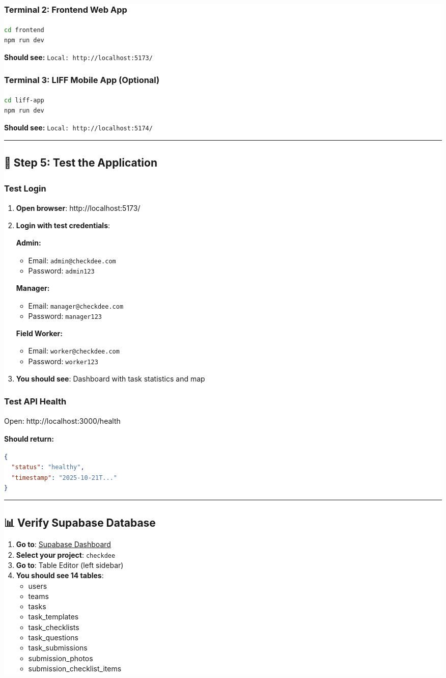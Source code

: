 ### Terminal 2: Frontend Web App
```bash
cd frontend
npm run dev
```
**Should see:** `Local: http://localhost:5173/`

### Terminal 3: LIFF Mobile App (Optional)
```bash
cd liff-app
npm run dev
```
**Should see:** `Local: http://localhost:5174/`

---

## 🧪 Step 5: Test the Application

### Test Login

1. **Open browser**: http://localhost:5173/
2. **Login with test credentials**:

   **Admin:**
   - Email: `admin@checkdee.com`
   - Password: `admin123`

   **Manager:**
   - Email: `manager@checkdee.com`
   - Password: `manager123`

   **Field Worker:**
   - Email: `worker@checkdee.com`
   - Password: `worker123`

3. **You should see**: Dashboard with task statistics and map

### Test API Health

Open: http://localhost:3000/health

**Should return:**
```json
{
  "status": "healthy",
  "timestamp": "2025-10-21T..."
}
```

---

## 📊 Verify Supabase Database

1. **Go to**: [Supabase Dashboard](https://supabase.com/dashboard)
2. **Select your project**: `checkdee`
3. **Go to**: Table Editor (left sidebar)
4. **You should see 14 tables**:
   - users
   - teams
   - tasks
   - task_templates
   - task_checklists
   - task_questions
   - task_submissions
   - submission_photos
   - submission_checklist_items